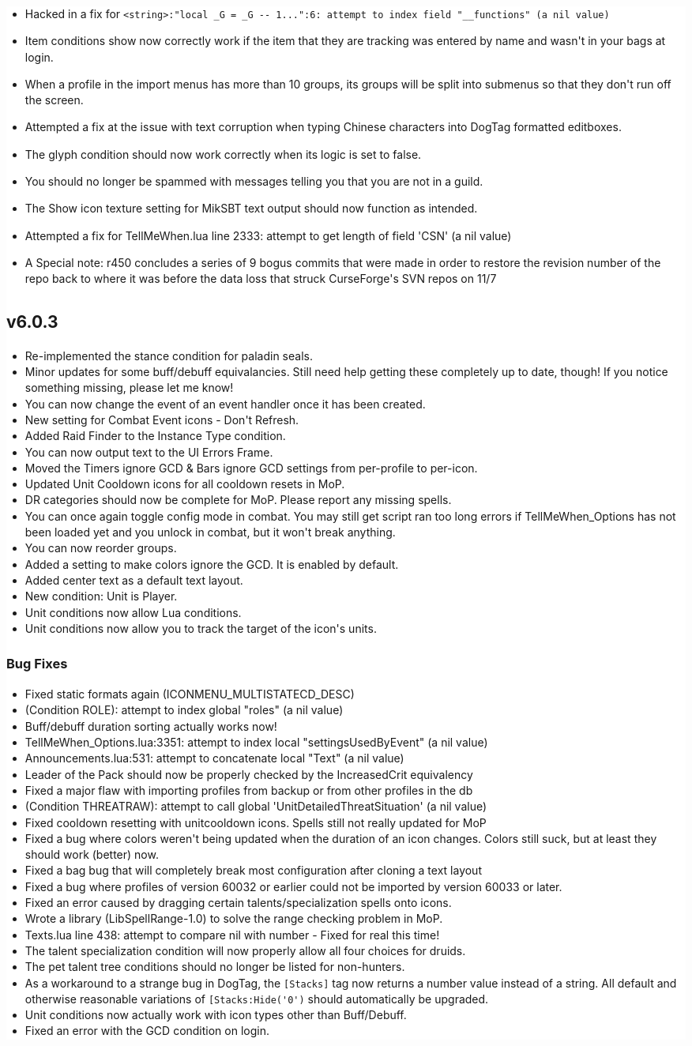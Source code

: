 * Hacked in a fix for `<string>:"local _G = _G -- 1...":6: attempt to index field "__functions" (a nil value)`
* Item conditions show now correctly work if the item that they are tracking was entered by name and wasn't in your bags at login.
* When a profile in the import menus has more than 10 groups, its groups will be split into submenus so that they don't run off the screen.
* Attempted a fix at the issue with text corruption when typing Chinese characters into DogTag formatted editboxes.
* The glyph condition should now work correctly when its logic is set to false.
* You should no longer be spammed with messages telling you that you are not in a guild.
* The Show icon texture setting for MikSBT text output should now function as intended.
* Attempted a fix for TellMeWhen.lua line 2333: attempt to get length of field 'CSN' (a nil value)

* A Special note: r450 concludes a series of 9 bogus commits that were made in order to restore the revision number of the repo back to where it was before the data loss that struck CurseForge's SVN repos on 11/7

## v6.0.3
* Re-implemented the stance condition for paladin seals.
* Minor updates for some buff/debuff equivalancies. Still need help getting these completely up to date, though! If you notice something missing, please let me know!
* You can now change the event of an event handler once it has been created.
* New setting for Combat Event icons - Don't Refresh.
* Added Raid Finder to the Instance Type condition.
* You can now output text to the UI Errors Frame.
* Moved the Timers ignore GCD & Bars ignore GCD settings from per-profile to per-icon.
* Updated Unit Cooldown icons for all cooldown resets in MoP.
* DR categories should now be complete for MoP. Please report any missing spells.
* You can once again toggle config mode in combat. You may still get script ran too long errors if TellMeWhen_Options has not been loaded yet and you unlock in combat,  but it won't break anything.
* You can now reorder groups.
* Added a setting to make colors ignore the GCD. It is enabled by default.
* Added center text as a default text layout.
* New condition: Unit is Player.
* Unit conditions now allow Lua conditions.
* Unit conditions now allow you to track the target of the icon's units.

### Bug Fixes
* Fixed static formats again (ICONMENU_MULTISTATECD_DESC)
* (Condition ROLE): attempt to index global "roles" (a nil value)
* Buff/debuff duration sorting actually works now!
* TellMeWhen_Options.lua:3351: attempt to index local "settingsUsedByEvent" (a nil value)
* Announcements.lua:531: attempt to concatenate local "Text" (a nil value)
* Leader of the Pack should now be properly checked by the IncreasedCrit equivalency
* Fixed a major flaw with importing profiles from backup or from other profiles in the db
* (Condition THREATRAW): attempt to call global 'UnitDetailedThreatSituation' (a nil value)
* Fixed cooldown resetting with unitcooldown icons. Spells still not really updated for MoP
* Fixed a bug where colors weren't being updated when the duration of an icon changes. Colors still suck, but at least they should work (better) now.
* Fixed a bag bug that will completely break most configuration after cloning a text layout
* Fixed a bug where profiles of version 60032 or earlier could not be imported by version 60033 or later.
* Fixed an error caused by dragging certain talents/specialization spells onto icons.
* Wrote a library (LibSpellRange-1.0) to solve the range checking problem in MoP.
* Texts.lua line 438: attempt to compare nil with number - Fixed for real this time!
* The talent specialization condition will now properly allow all four choices for druids.
* The pet talent tree conditions should no longer be listed for non-hunters.
* As a workaround to a strange bug in DogTag, the `[Stacks]` tag now returns a number value instead of a string. All default and otherwise reasonable variations of `[Stacks:Hide('0')` should automatically be upgraded.
* Unit conditions now actually work with icon types other than Buff/Debuff.
* Fixed an error with the GCD condition on login.